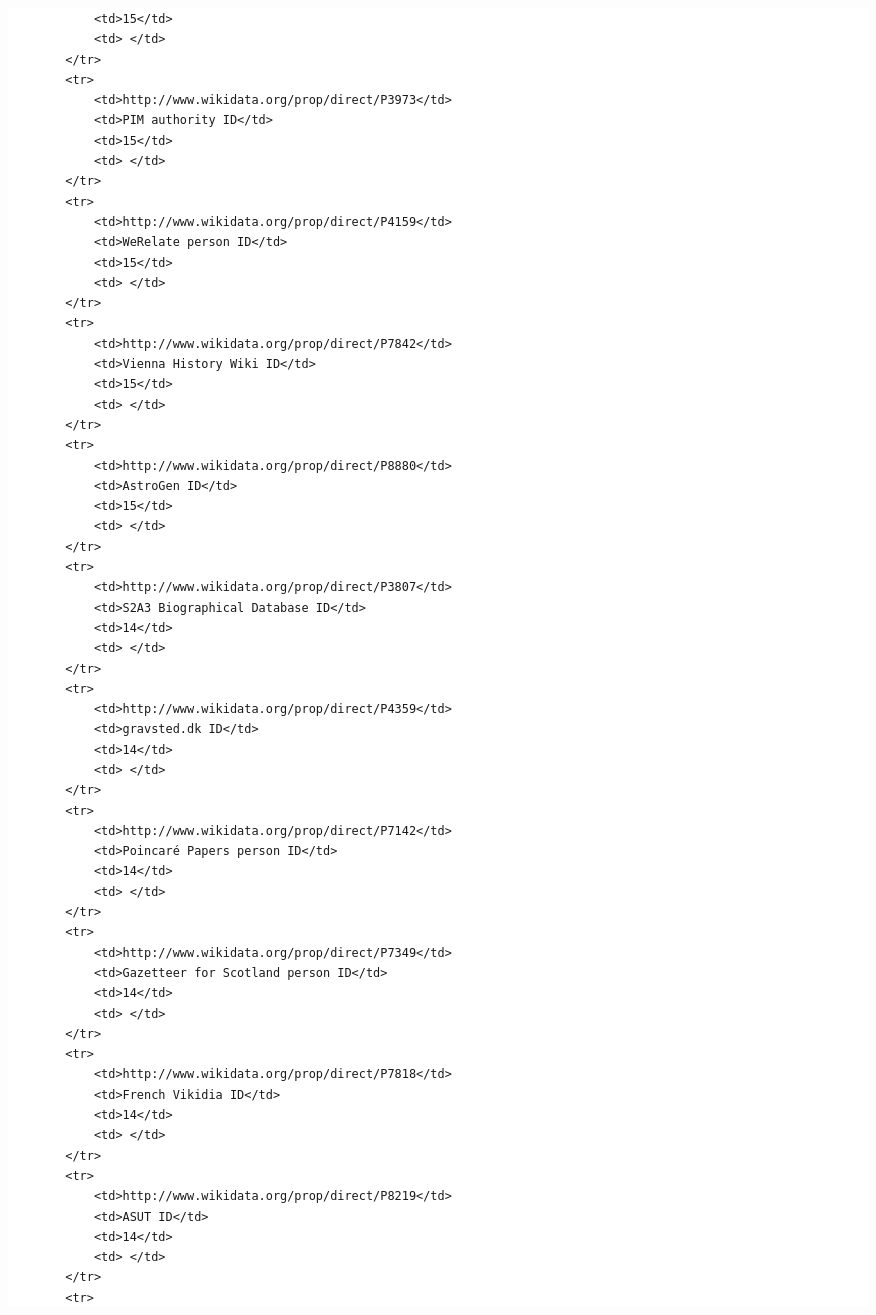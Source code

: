                 <td>15</td>
                <td> </td>
            </tr>
            <tr>
                <td>http://www.wikidata.org/prop/direct/P3973</td>
                <td>PIM authority ID</td>
                <td>15</td>
                <td> </td>
            </tr>
            <tr>
                <td>http://www.wikidata.org/prop/direct/P4159</td>
                <td>WeRelate person ID</td>
                <td>15</td>
                <td> </td>
            </tr>
            <tr>
                <td>http://www.wikidata.org/prop/direct/P7842</td>
                <td>Vienna History Wiki ID</td>
                <td>15</td>
                <td> </td>
            </tr>
            <tr>
                <td>http://www.wikidata.org/prop/direct/P8880</td>
                <td>AstroGen ID</td>
                <td>15</td>
                <td> </td>
            </tr>
            <tr>
                <td>http://www.wikidata.org/prop/direct/P3807</td>
                <td>S2A3 Biographical Database ID</td>
                <td>14</td>
                <td> </td>
            </tr>
            <tr>
                <td>http://www.wikidata.org/prop/direct/P4359</td>
                <td>gravsted.dk ID</td>
                <td>14</td>
                <td> </td>
            </tr>
            <tr>
                <td>http://www.wikidata.org/prop/direct/P7142</td>
                <td>Poincaré Papers person ID</td>
                <td>14</td>
                <td> </td>
            </tr>
            <tr>
                <td>http://www.wikidata.org/prop/direct/P7349</td>
                <td>Gazetteer for Scotland person ID</td>
                <td>14</td>
                <td> </td>
            </tr>
            <tr>
                <td>http://www.wikidata.org/prop/direct/P7818</td>
                <td>French Vikidia ID</td>
                <td>14</td>
                <td> </td>
            </tr>
            <tr>
                <td>http://www.wikidata.org/prop/direct/P8219</td>
                <td>ASUT ID</td>
                <td>14</td>
                <td> </td>
            </tr>
            <tr>
